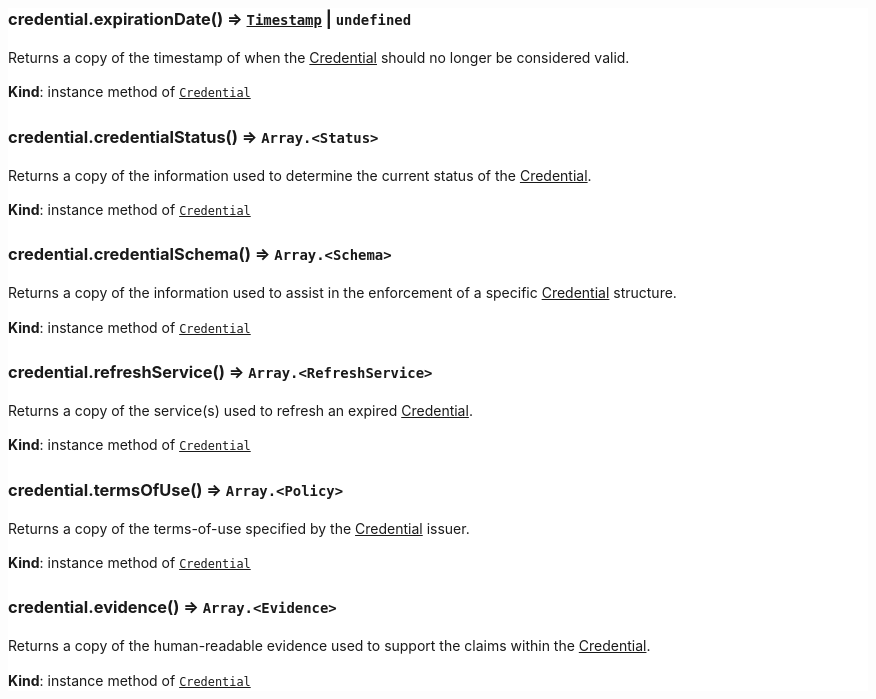 <a name='Credential+expirationDate'></a>

### credential.expirationDate() ⇒ [<code>Timestamp</code>](#Timestamp) \| <code>undefined</code>

Returns a copy of the timestamp of when the [Credential](#Credential) should no longer be considered valid.

**Kind**: instance method of [<code>Credential</code>](#Credential)

<a name='Credential+credentialStatus'></a>

### credential.credentialStatus() ⇒ <code>Array.&lt;Status&gt;</code>

Returns a copy of the information used to determine the current status of the [Credential](#Credential).

**Kind**: instance method of [<code>Credential</code>](#Credential)

<a name='Credential+credentialSchema'></a>

### credential.credentialSchema() ⇒ <code>Array.&lt;Schema&gt;</code>

Returns a copy of the information used to assist in the enforcement of a specific [Credential](#Credential) structure.

**Kind**: instance method of [<code>Credential</code>](#Credential)

<a name='Credential+refreshService'></a>

### credential.refreshService() ⇒ <code>Array.&lt;RefreshService&gt;</code>

Returns a copy of the service(s) used to refresh an expired [Credential](#Credential).

**Kind**: instance method of [<code>Credential</code>](#Credential)

<a name='Credential+termsOfUse'></a>

### credential.termsOfUse() ⇒ <code>Array.&lt;Policy&gt;</code>

Returns a copy of the terms-of-use specified by the [Credential](#Credential) issuer.

**Kind**: instance method of [<code>Credential</code>](#Credential)

<a name='Credential+evidence'></a>

### credential.evidence() ⇒ <code>Array.&lt;Evidence&gt;</code>

Returns a copy of the human-readable evidence used to support the claims within the [Credential](#Credential).

**Kind**: instance method of [<code>Credential</code>](#Credential)
